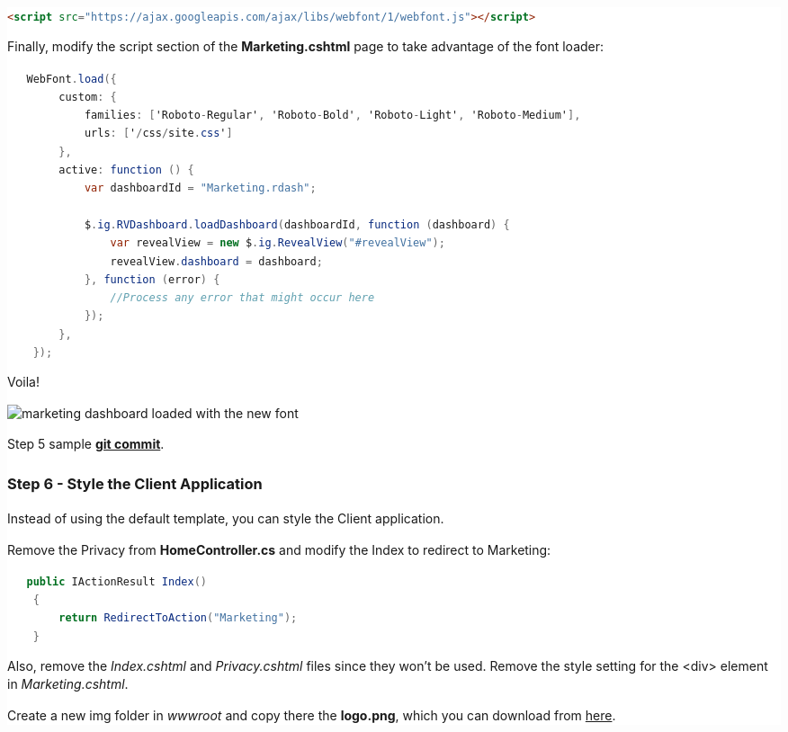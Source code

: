 ``` html
<script src="https://ajax.googleapis.com/ajax/libs/webfont/1/webfont.js"></script>
```

Finally, modify the script section of the **Marketing.cshtml** page to
take advantage of the font loader:

``` csharp
   WebFont.load({
        custom: {
            families: ['Roboto-Regular', 'Roboto-Bold', 'Roboto-Light', 'Roboto-Medium'],
            urls: ['/css/site.css']
        },
        active: function () {
            var dashboardId = "Marketing.rdash";

            $.ig.RVDashboard.loadDashboard(dashboardId, function (dashboard) {
                var revealView = new $.ig.RevealView("#revealView");
                revealView.dashboard = dashboard;
            }, function (error) {
                //Process any error that might occur here
            });
        },
    });
```

Voila\!

![marketing dashboard loaded with the new
font](images/marketing-dashboard-new-font.png)

Step 5 sample **[git
commit](https://github.com/Infragistics/reveal-sdk-web-sample/commit/9fd40e047bf6aa4c03258112e6d47f577625a63b)**.

### Step 6 - Style the Client Application

Instead of using the default template, you can style the Client
application.

Remove the Privacy from **HomeController.cs** and modify the Index to
redirect to Marketing:

``` csharp
   public IActionResult Index()
    {
        return RedirectToAction("Marketing");
    }
```

Also, remove the *Index.cshtml* and *Privacy.cshtml* files since they
won’t be used. Remove the style setting for the \<div\> element in
*Marketing.cshtml*.

Create а new img folder in *wwwroot* and copy there the **logo.png**,
which you can download from
[here](https://download.infragistics.com/reveal/help/samples/logo.png?).
